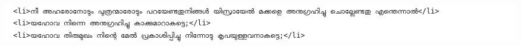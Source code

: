       <li>നീ അഹരോനോടും പുത്രന്മാരോടും പറയേണ്ടതുനിങ്ങള്‍ യിസ്രായേല്‍ മക്കളെ അനുഗ്രഹിച്ചു ചൊല്ലേണ്ടതു എന്തെന്നാല്‍</li>
      <li>യഹോവ നിന്നെ അനുഗ്രഹിച്ചു കാക്കുമാറാകട്ടെ;</li>
      <li>യഹോവ തിരുമുഖം നിന്റെ മേല്‍ പ്രകാശിപ്പിച്ചു നിന്നോടു കൃപയുള്ളവനാകട്ടെ;</li>

